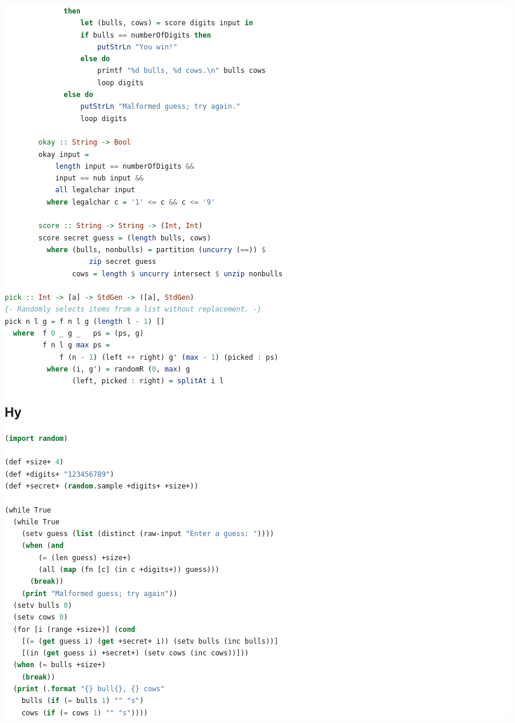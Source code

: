 ```haskell
              then
                  let (bulls, cows) = score digits input in
                  if bulls == numberOfDigits then
                      putStrLn "You win!"
                  else do
                      printf "%d bulls, %d cows.\n" bulls cows
                      loop digits
              else do
                  putStrLn "Malformed guess; try again."
                  loop digits

        okay :: String -> Bool
        okay input =
            length input == numberOfDigits &&
            input == nub input &&
            all legalchar input
          where legalchar c = '1' <= c && c <= '9'

        score :: String -> String -> (Int, Int)
        score secret guess = (length bulls, cows)
          where (bulls, nonbulls) = partition (uncurry (==)) $
                    zip secret guess
                cows = length $ uncurry intersect $ unzip nonbulls

pick :: Int -> [a] -> StdGen -> ([a], StdGen)
{- Randomly selects items from a list without replacement. -}
pick n l g = f n l g (length l - 1) []
  where  f 0 _ g _   ps = (ps, g)
         f n l g max ps =
             f (n - 1) (left ++ right) g' (max - 1) (picked : ps)
          where (i, g') = randomR (0, max) g
                (left, picked : right) = splitAt i l
```



## Hy



```lisp
(import random)

(def +size+ 4)
(def +digits+ "123456789")
(def +secret+ (random.sample +digits+ +size+))

(while True
  (while True
    (setv guess (list (distinct (raw-input "Enter a guess: "))))
    (when (and
        (= (len guess) +size+)
        (all (map (fn [c] (in c +digits+)) guess)))
      (break))
    (print "Malformed guess; try again"))
  (setv bulls 0)
  (setv cows 0)
  (for [i (range +size+)] (cond
    [(= (get guess i) (get +secret+ i)) (setv bulls (inc bulls))]
    [(in (get guess i) +secret+) (setv cows (inc cows))]))
  (when (= bulls +size+)
    (break))
  (print (.format "{} bull{}, {} cows"
    bulls (if (= bulls 1) "" "s")
    cows (if (= cows 1) "" "s"))))
```